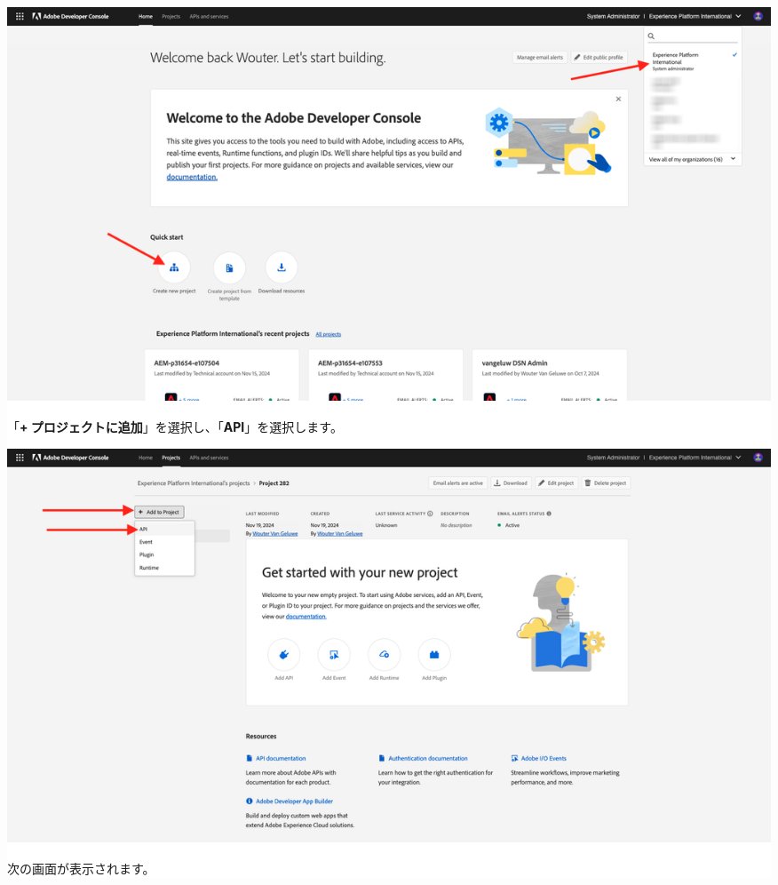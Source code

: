 ![Adobe I/O新規統合 ](./images/iocomp.png)

「**+ プロジェクトに追加**」を選択し、「**API**」を選択します。

![Adobe I/O新規統合 ](./images/adobe_io_access_api.png)

次の画面が表示されます。
